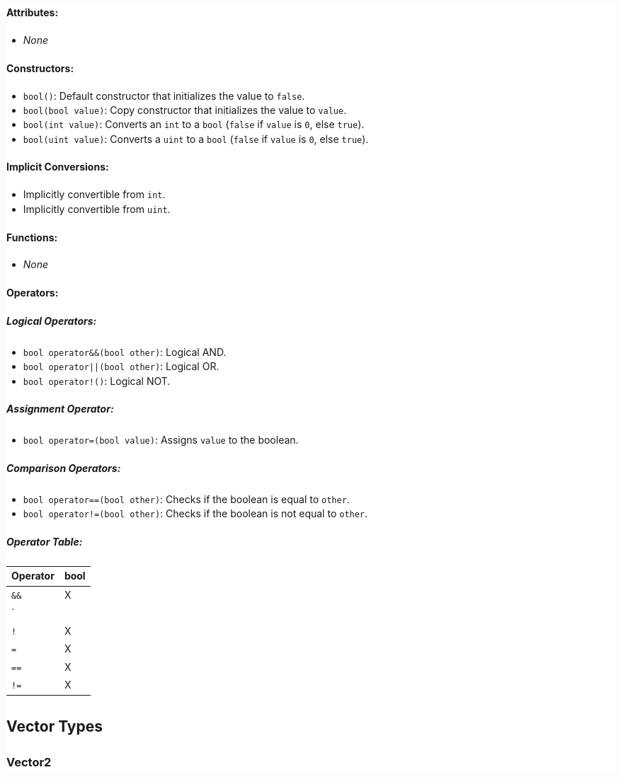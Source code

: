 #### Attributes:

  - *None*

#### Constructors:

  - `bool()`: Default constructor that initializes the value to `false`.
  - `bool(bool value)`: Copy constructor that initializes the value to `value`.
  - `bool(int value)`: Converts an `int` to a `bool` (`false` if `value` is `0`, else `true`).
  - `bool(uint value)`: Converts a `uint` to a `bool` (`false` if `value` is `0`, else `true`).

#### Implicit Conversions:

  - Implicitly convertible from `int`.
  - Implicitly convertible from `uint`.

#### Functions:

  - *None*

#### Operators:

##### Logical Operators:

- `bool operator&&(bool other)`: Logical AND.
- `bool operator||(bool other)`: Logical OR.
- `bool operator!()`: Logical NOT.

##### Assignment Operator:

- `bool operator=(bool value)`: Assigns `value` to the boolean.

##### Comparison Operators:

- `bool operator==(bool other)`: Checks if the boolean is equal to `other`.
- `bool operator!=(bool other)`: Checks if the boolean is not equal to `other`.

##### Operator Table:

  | Operator | bool |
  |----------|------|
  | `&&`     |  X   |
  | `||`     |  X   |
  | `!`      |  X   |
  | `=`      |  X   |
  | `==`     |  X   |
  | `!=`     |  X   |

  ## Vector Types
### Vector2
